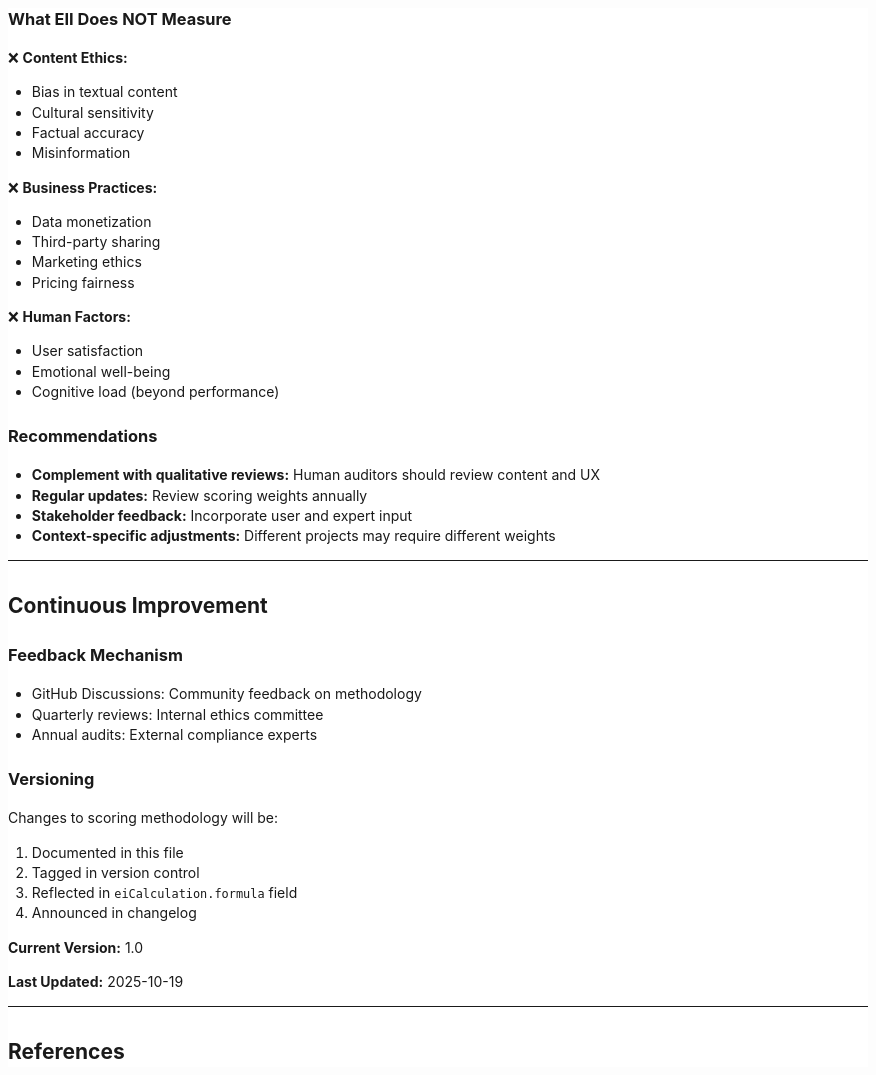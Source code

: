 ### What EII Does NOT Measure

❌ **Content Ethics:**

- Bias in textual content
- Cultural sensitivity
- Factual accuracy
- Misinformation

❌ **Business Practices:**

- Data monetization
- Third-party sharing
- Marketing ethics
- Pricing fairness

❌ **Human Factors:**

- User satisfaction
- Emotional well-being
- Cognitive load (beyond performance)

### Recommendations

- **Complement with qualitative reviews:** Human auditors should review content and UX
- **Regular updates:** Review scoring weights annually
- **Stakeholder feedback:** Incorporate user and expert input
- **Context-specific adjustments:** Different projects may require different weights

---

## Continuous Improvement

### Feedback Mechanism

- GitHub Discussions: Community feedback on methodology
- Quarterly reviews: Internal ethics committee
- Annual audits: External compliance experts

### Versioning

Changes to scoring methodology will be:

1. Documented in this file
2. Tagged in version control
3. Reflected in `eiCalculation.formula` field
4. Announced in changelog

**Current Version:** 1.0

**Last Updated:** 2025-10-19

---

## References
